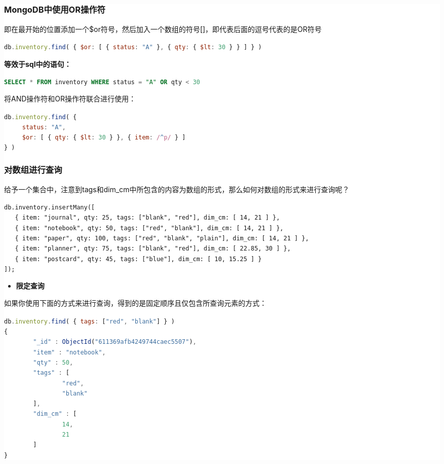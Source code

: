 ### MongoDB中使用OR操作符

即在最开始的位置添加一个$or符号，然后加入一个数组的符号[]，即代表后面的逗号代表的是OR符号

```js
db.inventory.find( { $or: [ { status: "A" }, { qty: { $lt: 30 } } ] } )
```

**等效于sql中的语句：**

```sql
SELECT * FROM inventory WHERE status = "A" OR qty < 30
```

将AND操作符和OR操作符联合进行使用：

```js
db.inventory.find( {
     status: "A",
     $or: [ { qty: { $lt: 30 } }, { item: /^p/ } ]
} )
```



### 对数组进行查询

给予一个集合中，注意到tags和dim_cm中所包含的内容为数组的形式，那么如何对数组的形式来进行查询呢？

```
db.inventory.insertMany([
   { item: "journal", qty: 25, tags: ["blank", "red"], dim_cm: [ 14, 21 ] },
   { item: "notebook", qty: 50, tags: ["red", "blank"], dim_cm: [ 14, 21 ] },
   { item: "paper", qty: 100, tags: ["red", "blank", "plain"], dim_cm: [ 14, 21 ] },
   { item: "planner", qty: 75, tags: ["blank", "red"], dim_cm: [ 22.85, 30 ] },
   { item: "postcard", qty: 45, tags: ["blue"], dim_cm: [ 10, 15.25 ] }
]);
```

- **限定查询**

如果你使用下面的方式来进行查询，得到的是固定顺序且仅包含所查询元素的方式：

```js
db.inventory.find( { tags: ["red", "blank"] } )
{
        "_id" : ObjectId("611369afb4249744caec5507"),
        "item" : "notebook",
        "qty" : 50,
        "tags" : [
                "red",
                "blank"
        ],
        "dim_cm" : [
                14,
                21
        ]
}
```
